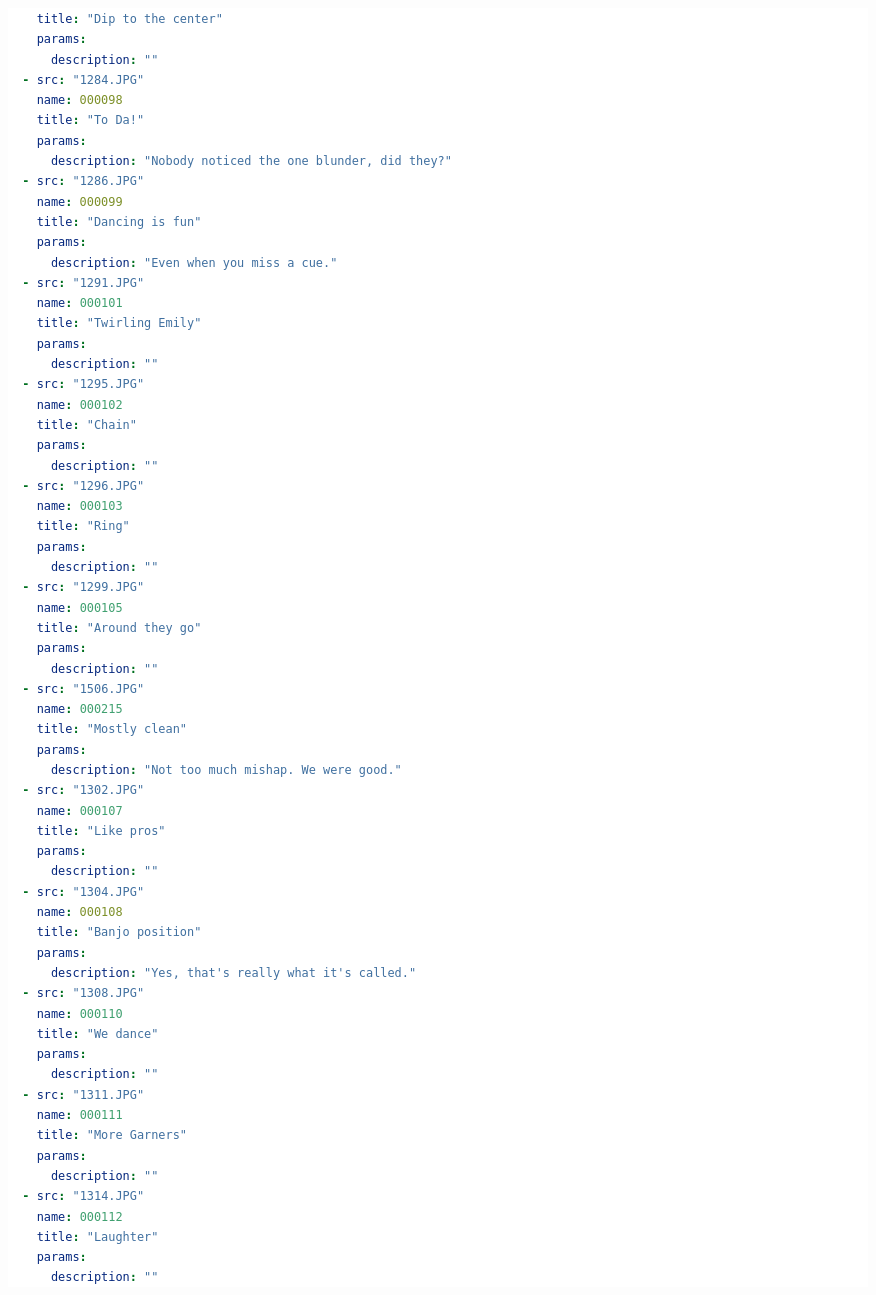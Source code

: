 ```yaml
    title: "Dip to the center"
    params:
      description: ""
  - src: "1284.JPG"
    name: 000098
    title: "To Da!"
    params:
      description: "Nobody noticed the one blunder, did they?"
  - src: "1286.JPG"
    name: 000099
    title: "Dancing is fun"
    params:
      description: "Even when you miss a cue."
  - src: "1291.JPG"
    name: 000101
    title: "Twirling Emily"
    params:
      description: ""
  - src: "1295.JPG"
    name: 000102
    title: "Chain"
    params:
      description: ""
  - src: "1296.JPG"
    name: 000103
    title: "Ring"
    params:
      description: ""
  - src: "1299.JPG"
    name: 000105
    title: "Around they go"
    params:
      description: ""
  - src: "1506.JPG"
    name: 000215
    title: "Mostly clean"
    params:
      description: "Not too much mishap. We were good."
  - src: "1302.JPG"
    name: 000107
    title: "Like pros"
    params:
      description: ""
  - src: "1304.JPG"
    name: 000108
    title: "Banjo position"
    params:
      description: "Yes, that's really what it's called."
  - src: "1308.JPG"
    name: 000110
    title: "We dance"
    params:
      description: ""
  - src: "1311.JPG"
    name: 000111
    title: "More Garners"
    params:
      description: ""
  - src: "1314.JPG"
    name: 000112
    title: "Laughter"
    params:
      description: ""
```